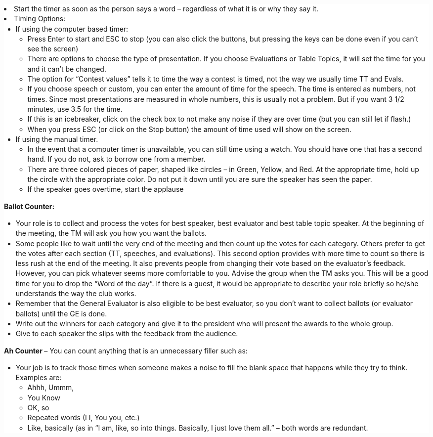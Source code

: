 <li>Start the timer as soon as the person says a word &#8211; regardless of what it is or why they say it.</li>
<li>Timing Options:
<ul>
<li>If using the computer based timer:
<ul>
<li>Press Enter to start and ESC to stop (you can also click the buttons, but pressing the keys can be done even if you can&#8217;t see the screen)</li>
<li>There are options to choose the type of presentation. If you choose Evaluations or Table Topics, it will set the time for you and it can&#8217;t be changed.</li>
<li>The option for &#8220;Contest values&#8221; tells it to time the way a contest is timed, not the way we usually time TT and Evals.</li>
<li>If you choose speech or custom, you can enter the amount of time for the speech. The time is entered as numbers, not times. Since most presentations are measured in whole numbers, this is usually not a problem. But if you want 3 1/2 minutes, use 3.5 for the time.</li>
<li>If this is an icebreaker, click on the check box to not make any noise if they are over time (but you can still let if flash.)</li>
<li>When you press ESC (or click on the Stop button) the amount of time used will show on the screen.</li>
</ul>
</li>
<li>If using the manual timer.
<ul>
<li>In the event that a computer timer is unavailable, you can still time using a watch. You should have one that has a second hand. If you do not, ask to borrow one from a member.</li>
<li>There are three colored pieces of paper, shaped like circles &#8211; in Green, Yellow, and Red. At the appropriate time, hold up the circle with the appropriate color. Do not put it down until you are sure the speaker has seen the paper.</li>
<li>If the speaker goes overtime, start the applause</li>
</ul>
</li>
</ul>
<p><a href="http://nvtm.org/members/dutyRoles.html#Top"> </a></p>
<p><b><a name="Ballot Counter"></a>Ballot Counter:</b></p>
<ul>
<li>Your role is to collect and process the votes for best speaker, best evaluator and best table topic speaker. At the beginning of the meeting, the TM will ask you how you want the ballots.</li>
<li>Some people like to wait until the very end of the meeting and then count up the votes for each category. Others prefer to get the votes after each section (TT, speeches, and evaluations). This second option provides with more time to count so there is less rush at the end of the meeting. It also prevents people from changing their vote based on the evaluator&#8217;s feedback. However, you can pick whatever seems more comfortable to you. Advise the group when the TM asks you. This will be a good time for you to drop the &#8220;Word of the day&#8221;. If there is a guest, it would be appropriate to describe your role briefly so he/she understands the way the club works.</li>
<li>Remember that the General Evaluator is also eligible to be best evaluator, so you don&#8217;t want to collect ballots (or evaluator ballots) until the GE is done.</li>
<li>Write out the winners for each category and give it to the president who will present the awards to the whole group.</li>
<li>Give to each speaker the slips with the feedback from the audience.</li>
</ul>
<p><a href="http://nvtm.org/members/dutyRoles.html#Top"> </a></p>
<p><a name="Ah Counter"></a><b>Ah Counter </b>&#8211; You can count anything that is an unnecessary filler such as:</p>
<ul>
<li>Your job is to track those times when someone makes a noise to fill the blank space that happens while they try to think. Examples are:
<ul>
<li>Ahhh, Ummm,</li>
<li>You Know</li>
<li>OK, so</li>
<li>Repeated words (I I, You you, etc.)</li>
<li>Like, basically (as in &#8220;I am, like, so into things.  Basically, I just love them all.&#8221; &#8211; both words are redundant.</li>
</ul>